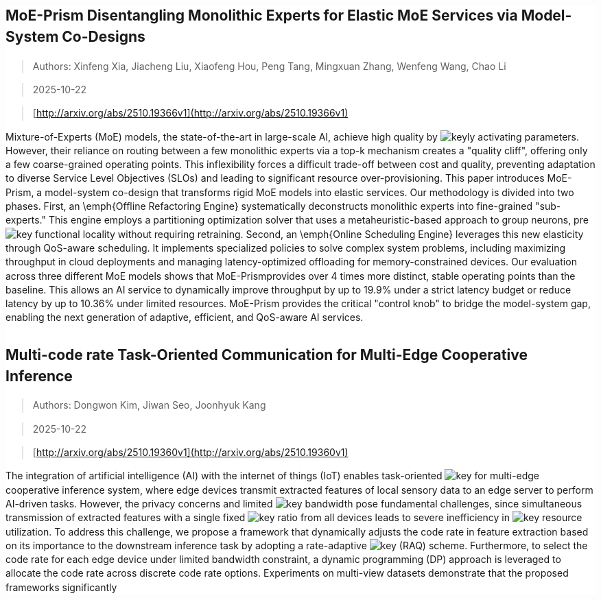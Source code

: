 
## MoE-Prism Disentangling Monolithic Experts for Elastic MoE Services via Model-System Co-Designs

>Authors: Xinfeng Xia, Jiacheng Liu, Xiaofeng Hou, Peng Tang, Mingxuan Zhang, Wenfeng Wang, Chao Li

>2025-10-22

> [http://arxiv.org/abs/2510.19366v1](http://arxiv.org/abs/2510.19366v1)

Mixture-of-Experts (MoE) models, the state-of-the-art in large-scale AI,
achieve high quality by ![key](https://img.shields.io/badge/sparse-F08080)ly activating parameters. However, their reliance
on routing between a few monolithic experts via a top-k mechanism creates a
"quality cliff", offering only a few coarse-grained operating points. This
inflexibility forces a difficult trade-off between cost and quality, preventing
adaptation to diverse Service Level Objectives (SLOs) and leading to
significant resource over-provisioning.
  This paper introduces MoE-Prism, a model-system co-design that transforms
rigid MoE models into elastic services. Our methodology is divided into two
phases. First, an \emph{Offline Refactoring Engine} systematically deconstructs
monolithic experts into fine-grained "sub-experts." This engine employs a
partitioning optimization solver that uses a metaheuristic-based approach to
group neurons, pre![key](https://img.shields.io/badge/serving-FF8C00) functional locality without requiring retraining.
Second, an \emph{Online Scheduling Engine} leverages this new elasticity
through QoS-aware scheduling. It implements specialized policies to solve
complex system problems, including maximizing throughput in cloud deployments
and managing latency-optimized offloading for memory-constrained devices. Our
evaluation across three different MoE models shows that MoE-Prismprovides over
4 times more distinct, stable operating points than the baseline. This allows
an AI service to dynamically improve throughput by up to 19.9\% under a strict
latency budget or reduce latency by up to 10.36\% under limited resources.
MoE-Prism provides the critical "control knob" to bridge the model-system gap,
enabling the next generation of adaptive, efficient, and QoS-aware AI services.


## Multi-code rate Task-Oriented Communication for Multi-Edge Cooperative Inference

>Authors: Dongwon Kim, Jiwan Seo, Joonhyuk Kang

>2025-10-22

> [http://arxiv.org/abs/2510.19360v1](http://arxiv.org/abs/2510.19360v1)

The integration of artificial intelligence (AI) with the internet of things
(IoT) enables task-oriented ![key](https://img.shields.io/badge/communication-F08080) for multi-edge cooperative inference
system, where edge devices transmit extracted features of local sensory data to
an edge server to perform AI-driven tasks. However, the privacy concerns and
limited ![key](https://img.shields.io/badge/communication-F08080) bandwidth pose fundamental challenges, since simultaneous
transmission of extracted features with a single fixed ![key](https://img.shields.io/badge/compression-FF8C00) ratio from
all devices leads to severe inefficiency in ![key](https://img.shields.io/badge/communication-F08080) resource utilization.
To address this challenge, we propose a framework that dynamically adjusts the
code rate in feature extraction based on its importance to the downstream
inference task by adopting a rate-adaptive ![key](https://img.shields.io/badge/quantization-F08080) (RAQ) scheme.
Furthermore, to select the code rate for each edge device under limited
bandwidth constraint, a dynamic programming (DP) approach is leveraged to
allocate the code rate across discrete code rate options. Experiments on
multi-view datasets demonstrate that the proposed frameworks significantly